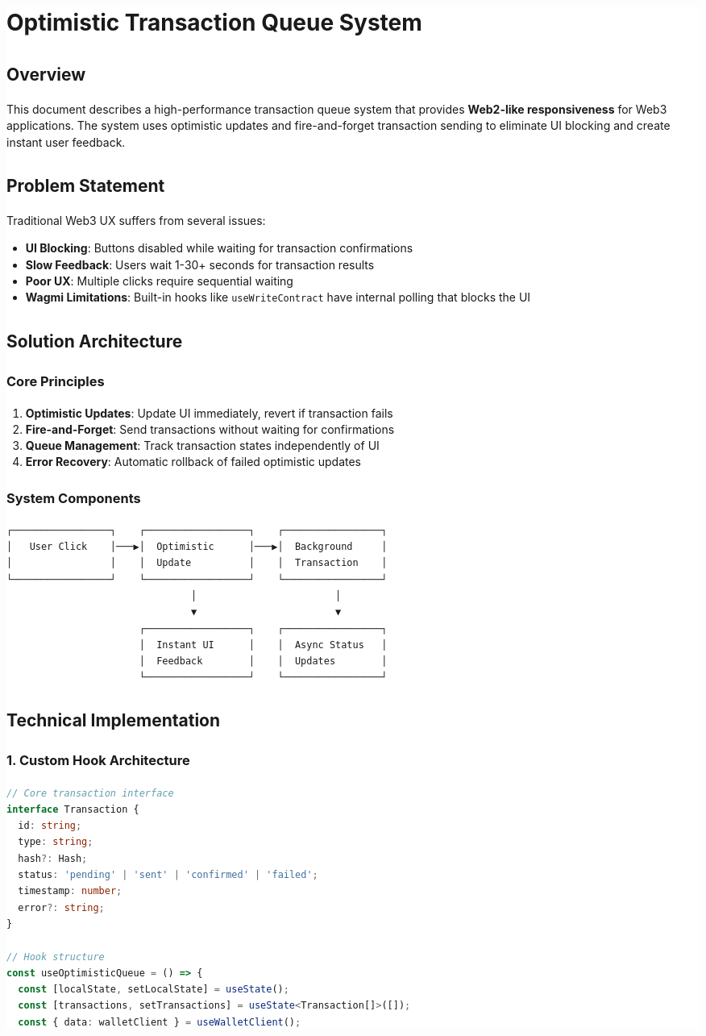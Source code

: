 # Optimistic Transaction Queue System

## Overview

This document describes a high-performance transaction queue system that provides **Web2-like responsiveness** for Web3 applications. The system uses optimistic updates and fire-and-forget transaction sending to eliminate UI blocking and create instant user feedback.

## Problem Statement

Traditional Web3 UX suffers from several issues:
- **UI Blocking**: Buttons disabled while waiting for transaction confirmations
- **Slow Feedback**: Users wait 1-30+ seconds for transaction results
- **Poor UX**: Multiple clicks require sequential waiting
- **Wagmi Limitations**: Built-in hooks like `useWriteContract` have internal polling that blocks the UI

## Solution Architecture

### Core Principles

1. **Optimistic Updates**: Update UI immediately, revert if transaction fails
2. **Fire-and-Forget**: Send transactions without waiting for confirmations
3. **Queue Management**: Track transaction states independently of UI
4. **Error Recovery**: Automatic rollback of failed optimistic updates

### System Components

```
┌─────────────────┐    ┌──────────────────┐    ┌─────────────────┐
│   User Click    │───▶│  Optimistic      │───▶│  Background     │
│                 │    │  Update          │    │  Transaction    │
└─────────────────┘    └──────────────────┘    └─────────────────┘
                                │                        │
                                ▼                        ▼
                       ┌──────────────────┐    ┌─────────────────┐
                       │  Instant UI      │    │  Async Status   │
                       │  Feedback        │    │  Updates        │
                       └──────────────────┘    └─────────────────┘
```

## Technical Implementation

### 1. Custom Hook Architecture

```typescript
// Core transaction interface
interface Transaction {
  id: string;
  type: string;
  hash?: Hash;
  status: 'pending' | 'sent' | 'confirmed' | 'failed';
  timestamp: number;
  error?: string;
}

// Hook structure
const useOptimisticQueue = () => {
  const [localState, setLocalState] = useState();
  const [transactions, setTransactions] = useState<Transaction[]>([]);
  const { data: walletClient } = useWalletClient();
```